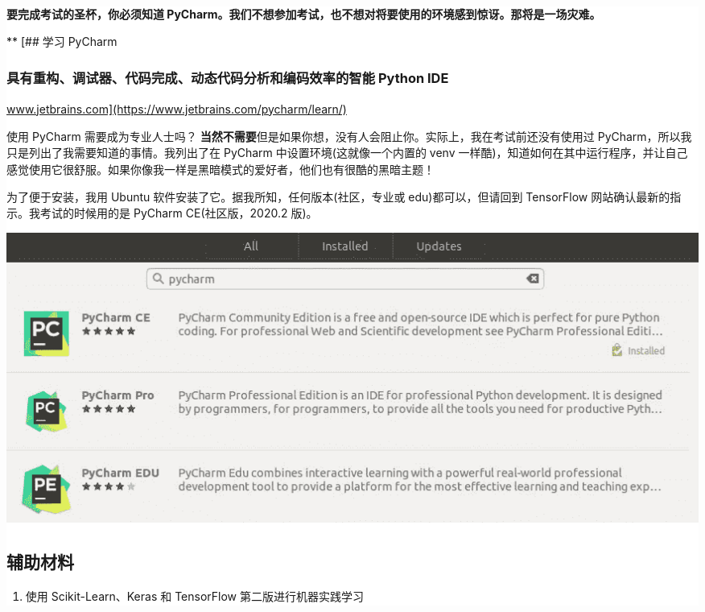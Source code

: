 **要完成考试的圣杯，你必须知道 PyCharm。我们不想参加考试，也不想对将要使用的环境感到惊讶。那将是一场灾难。**

**[](https://www.jetbrains.com/pycharm/learn/) [## 学习 PyCharm

### 具有重构、调试器、代码完成、动态代码分析和编码效率的智能 Python IDE

www.jetbrains.com](https://www.jetbrains.com/pycharm/learn/) 

使用 PyCharm 需要成为专业人士吗？ **当然不需要**但是如果你想，没有人会阻止你。实际上，我在考试前还没有使用过 PyCharm，所以我只是列出了我需要知道的事情。我列出了在 PyCharm 中设置环境(这就像一个内置的 venv 一样酷)，知道如何在其中运行程序，并让自己感觉使用它很舒服。如果你像我一样是黑暗模式的爱好者，他们也有很酷的黑暗主题！

为了便于安装，我用 Ubuntu 软件安装了它。据我所知，任何版本(社区，专业或 edu)都可以，但请回到 TensorFlow 网站确认最新的指示。我考试的时候用的是 PyCharm CE(社区版，2020.2 版)。

![](img/a473ef5f8192ee66004647079bdf87e0.png)

## 辅助材料

1.  使用 Scikit-Learn、Keras 和 TensorFlow 第二版进行机器实践学习
